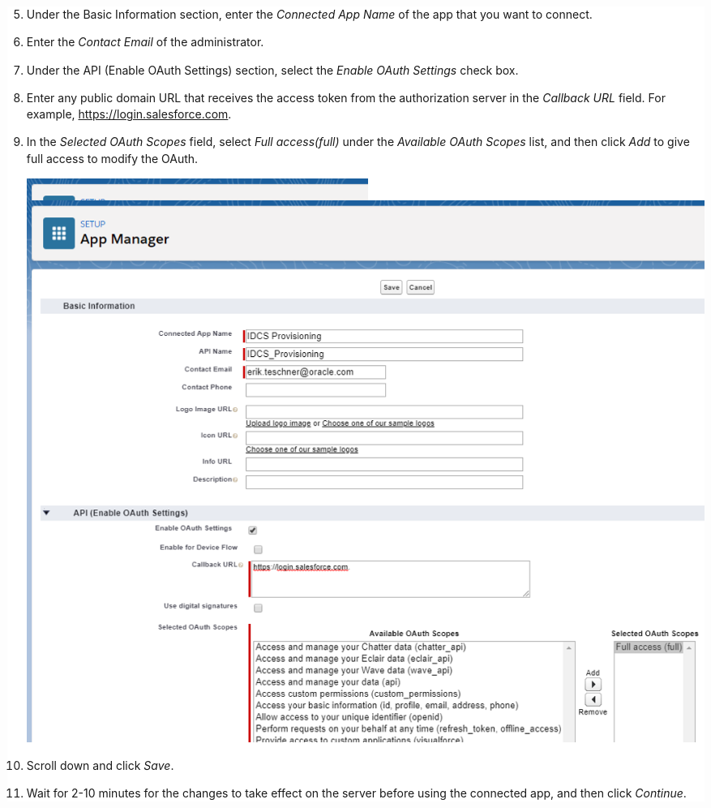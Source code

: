 5.	Under the Basic Information section, enter the *Connected App Name* of the app that you want to connect.

6.	Enter the *Contact Email* of the administrator.

7.	Under the API (Enable OAuth Settings) section, select the *Enable OAuth Settings* check box.

8.	Enter any public domain URL that receives the access token from the authorization server in the *Callback URL* field. For example, https://login.salesforce.com.

9.	In the *Selected OAuth Scopes* field, select *Full access(full)* under the *Available OAuth Scopes* list, and then click *Add* to give full access to modify the OAuth.

    ![Image](images/L2045.png)

10.	Scroll down and click *Save*.

11.	Wait for 2-10 minutes for the changes to take effect on the server before using the connected app, and then click *Continue*.
